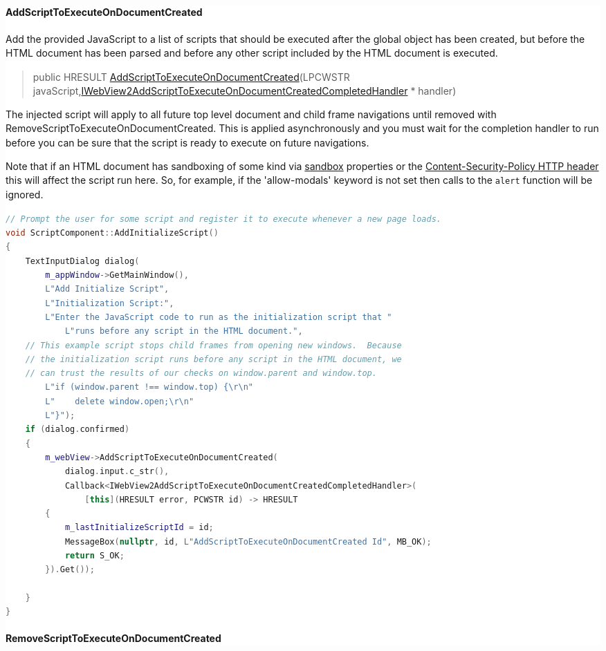 #### AddScriptToExecuteOnDocumentCreated 

Add the provided JavaScript to a list of scripts that should be executed after the global object has been created, but before the HTML document has been parsed and before any other script included by the HTML document is executed.

> public HRESULT [AddScriptToExecuteOnDocumentCreated](#addscripttoexecuteondocumentcreated)(LPCWSTR javaScript,[IWebView2AddScriptToExecuteOnDocumentCreatedCompletedHandler](IWebView2AddScriptToExecuteOnDocumentCreatedCompletedHandler.md) * handler)

The injected script will apply to all future top level document and child frame navigations until removed with RemoveScriptToExecuteOnDocumentCreated. This is applied asynchronously and you must wait for the completion handler to run before you can be sure that the script is ready to execute on future navigations.

Note that if an HTML document has sandboxing of some kind via [sandbox](https://developer.mozilla.org/docs/Web/HTML/Element/iframe#attr-sandbox) properties or the [Content-Security-Policy HTTP header](https://developer.mozilla.org/docs/Web/HTTP/Headers/Content-Security-Policy) this will affect the script run here. So, for example, if the 'allow-modals' keyword is not set then calls to the `alert` function will be ignored.

```cpp
// Prompt the user for some script and register it to execute whenever a new page loads.
void ScriptComponent::AddInitializeScript()
{
    TextInputDialog dialog(
        m_appWindow->GetMainWindow(),
        L"Add Initialize Script",
        L"Initialization Script:",
        L"Enter the JavaScript code to run as the initialization script that "
            L"runs before any script in the HTML document.",
    // This example script stops child frames from opening new windows.  Because
    // the initialization script runs before any script in the HTML document, we
    // can trust the results of our checks on window.parent and window.top.
        L"if (window.parent !== window.top) {\r\n"
        L"    delete window.open;\r\n"
        L"}");
    if (dialog.confirmed)
    {
        m_webView->AddScriptToExecuteOnDocumentCreated(
            dialog.input.c_str(),
            Callback<IWebView2AddScriptToExecuteOnDocumentCreatedCompletedHandler>(
                [this](HRESULT error, PCWSTR id) -> HRESULT
        {
            m_lastInitializeScriptId = id;
            MessageBox(nullptr, id, L"AddScriptToExecuteOnDocumentCreated Id", MB_OK);
            return S_OK;
        }).Get());

    }
}
```

#### RemoveScriptToExecuteOnDocumentCreated 
